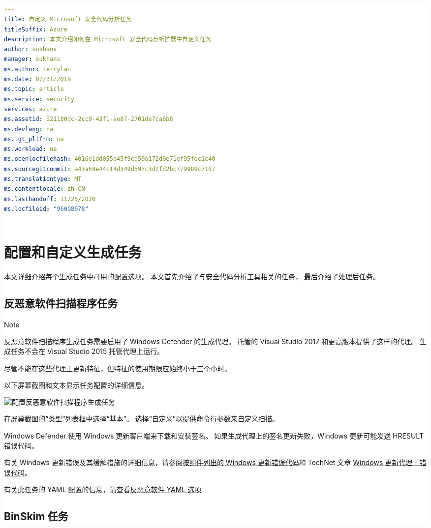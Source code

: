 ```yaml
---
title: 自定义 Microsoft 安全代码分析任务
titleSuffix: Azure
description: 本文介绍如何在 Microsoft 安全代码分析扩展中自定义任务
author: sukhans
manager: sukhans
ms.author: terrylan
ms.date: 07/31/2019
ms.topic: article
ms.service: security
services: azure
ms.assetid: 521180dc-2cc9-43f1-ae87-2701de7ca6b8
ms.devlang: na
ms.tgt_pltfrm: na
ms.workload: na
ms.openlocfilehash: 4016e1dd055b45f9cd59a172d0e71ef95fec1c40
ms.sourcegitcommit: a43a59e44c14d349d597c3d2fd2bc779989c71d7
ms.translationtype: MT
ms.contentlocale: zh-CN
ms.lasthandoff: 11/25/2020
ms.locfileid: "96008678"
---
```

# <a name="configure-and-customize-the-build-tasks"></a>配置和自定义生成任务

本文详细介绍每个生成任务中可用的配置选项。 本文首先介绍了与安全代码分析工具相关的任务， 最后介绍了处理后任务。

## <a name="anti-malware-scanner-task"></a>反恶意软件扫描程序任务

>[!NOTE]
> 反恶意软件扫描程序生成任务需要启用了 Windows Defender 的生成代理。 托管的 Visual Studio 2017 和更高版本提供了这样的代理。 生成任务不会在 Visual Studio 2015 托管代理上运行。
>
> 尽管不能在这些代理上更新特征，但特征的使用期限应始终小于三个小时。

以下屏幕截图和文本显示任务配置的详细信息。

![配置反恶意软件扫描程序生成任务](./media/security-tools/5-add-anti-malware-task600.png)

 在屏幕截图的“类型”列表框中选择“基本”。 选择“自定义”以提供命令行参数来自定义扫描。

Windows Defender 使用 Windows 更新客户端来下载和安装签名。 如果生成代理上的签名更新失败，Windows 更新可能发送 HRESULT 错误代码。

有关 Windows 更新错误及其缓解措施的详细信息，请参阅[按组件列出的 Windows 更新错误代码](/windows/deployment/update/windows-update-error-reference)和 TechNet 文章 [Windows 更新代理 - 错误代码](https://social.technet.microsoft.com/wiki/contents/articles/15260.windows-update-agent-error-codes.aspx)。

有关此任务的 YAML 配置的信息，请查看[反恶意软件 YAML 选项](yaml-configuration.md#anti-malware-scanner-task)

## <a name="binskim-task"></a>BinSkim 任务
